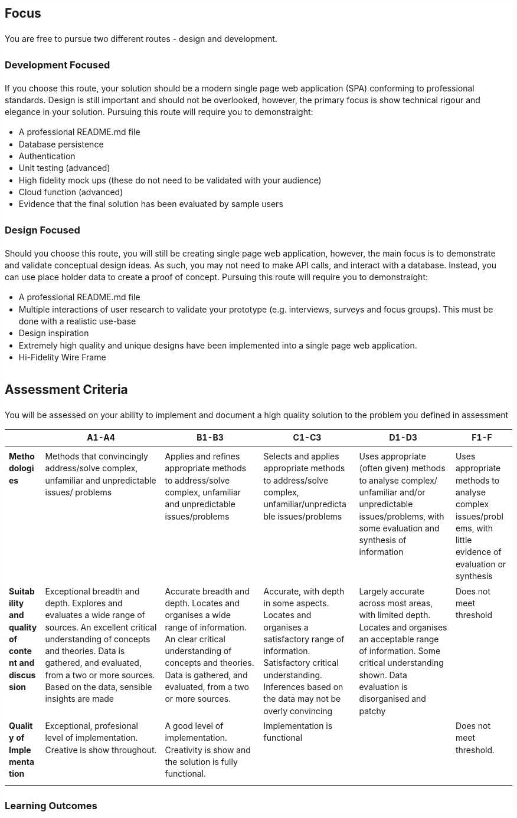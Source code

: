 ## Focus 

You are free to pursue two different routes - design  and development. 

### Development Focused

If you choose this route, your solution should be a modern single page web application (SPA) conforming to professional standards. Design is still important and should not be overlooked, however, the primary focus is show technical rigour and elegance in your solution.  Pursuing this route will require you to demonstraight:

- A professional README.md file 
- Database persistence 
- Authentication 
- Unit testing (advanced)
- High fidelity mock ups (these do not need to be validated with your audience)
- Cloud function (advanced)
- Evidence that the final solution has been evaluated by sample users

### Design Focused

Should you choose this route, you will still be creating single page web application, however, the main focus is to demonstrate and validate conceptual design ideas. As such, you may not need to make API calls, and interact with a database. Instead,  you can use place holder data to create a proof of concept. Pursuing this route will require you to demonstraight:

- A professional README.md file 
- Multiple interactions of  user research to validate your prototype (e.g. interviews, surveys and focus groups). This must be done with a realistic use-base
- Design inspiration
- Extremely high quality and unique designs have been implemented into a single page web application.
- Hi-Fidelity Wire Frame


## Assessment Criteria

You will be assessed on your ability to implement and document a high quality solution to the problem you defined in assessment 

|                                                       | A1-A4                                                        | B1-B3                                                        | C1-C3                                                        | D1-D3                                                        | F1-F                                                         |
| ----------------------------------------------------- | ------------------------------------------------------------ | ------------------------------------------------------------ | ------------------------------------------------------------ | ------------------------------------------------------------ | ------------------------------------------------------------ |
|                                                       |
| **Methodologies**                                     | Methods that convincingly address/solve complex, unfamiliar and unpredictable issues/ problems | Applies and refines appropriate methods to address/solve complex, unfamiliar and unpredictable issues/problems | Selects and applies appropriate methods to address/solve complex, unfamiliar/unpredictable issues/problems | Uses appropriate (often given) methods to analyse complex/ unfamiliar and/or unpredictable issues/problems, with some evaluation and synthesis of information | Uses appropriate methods to analyse complex issues/problems, with little evidence of evaluation or synthesis |
| **Suitability and quality of content and discussion** | Exceptional breadth and depth. Explores and evaluates a wide range of sources. An excellent critical understanding of concepts and theories. Data is gathered, and evaluated, from a two or more sources. Based on the data, sensible insights are made | Accurate breadth and depth. Locates and organises a wide range of information. An clear critical understanding of concepts and theories.  Data is gathered, and evaluated, from a two or more sources. | Accurate, with depth in some aspects. Locates and organises a satisfactory range of information. Satisfactory critical understanding. Inferences based on the data may not be overly convincing | Largely accurate across most areas, with limited depth. Locates and organises an acceptable range of information. Some critical understanding shown. Data evaluation is disorganised and patchy | Does not meet threshold                                      |
| **Quality of Implementation**                         | Exceptional, profesional level of implementation.   Creative is show throughout. | A good level of implementation. Creativity is show and the solution is fully functional. | Implementation is functional                                 |                                                              | Does not meet threshold.                                     |
|                                                       |                                                              |

### Learning Outcomes
